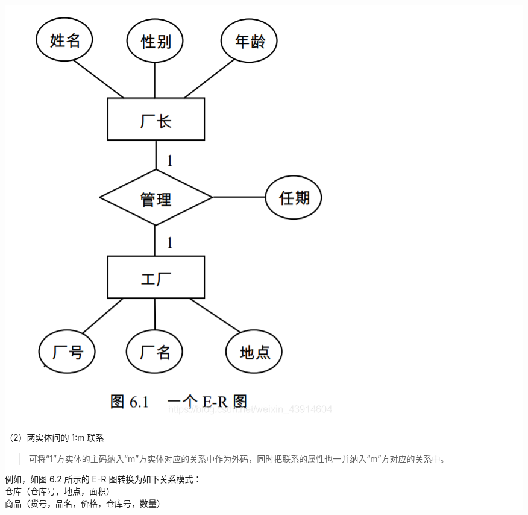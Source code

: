 ![在这里插入图片描述](res/7.1数据库设计六步骤/watermark,type_ZmFuZ3poZW5naGVpdGk,shadow_10,text_aHR0cHM6Ly9ibG9nLmNzZG4ubmV0L3dlaXhpbl80MzkxNDYwNA==,size_16,color_FFFFFF,t_70-1652597893657514.png)

（2）两实体间的 1:m 联系

> 可将“1”方实体的主码纳入“m”方实体对应的关系中作为外码，同时把联系的属性也一并纳入“m”方对应的关系中。

例如，如图 6.2 所示的 E-R 图转换为如下关系模式：  
仓库（仓库号，地点，面积）  
商品（货号，品名，价格，仓库号，数量）
